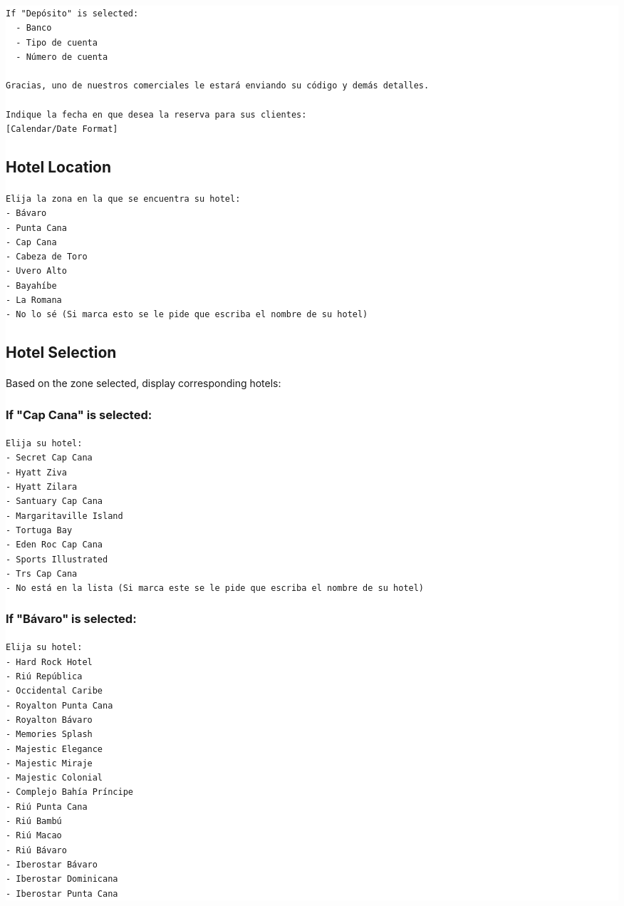 ```
If "Depósito" is selected:
  - Banco
  - Tipo de cuenta
  - Número de cuenta

Gracias, uno de nuestros comerciales le estará enviando su código y demás detalles.

Indique la fecha en que desea la reserva para sus clientes:
[Calendar/Date Format]
```

## Hotel Location
```
Elija la zona en la que se encuentra su hotel:
- Bávaro
- Punta Cana
- Cap Cana
- Cabeza de Toro
- Uvero Alto
- Bayahíbe
- La Romana
- No lo sé (Si marca esto se le pide que escriba el nombre de su hotel)
```

## Hotel Selection
Based on the zone selected, display corresponding hotels:

### If "Cap Cana" is selected:
```
Elija su hotel:
- Secret Cap Cana
- Hyatt Ziva
- Hyatt Zilara
- Santuary Cap Cana
- Margaritaville Island
- Tortuga Bay
- Eden Roc Cap Cana
- Sports Illustrated
- Trs Cap Cana
- No está en la lista (Si marca este se le pide que escriba el nombre de su hotel)
```

### If "Bávaro" is selected:
```
Elija su hotel:
- Hard Rock Hotel
- Riú República
- Occidental Caribe
- Royalton Punta Cana
- Royalton Bávaro
- Memories Splash
- Majestic Elegance
- Majestic Miraje
- Majestic Colonial
- Complejo Bahía Príncipe
- Riú Punta Cana
- Riú Bambú
- Riú Macao
- Riú Bávaro
- Iberostar Bávaro
- Iberostar Dominicana
- Iberostar Punta Cana
```
